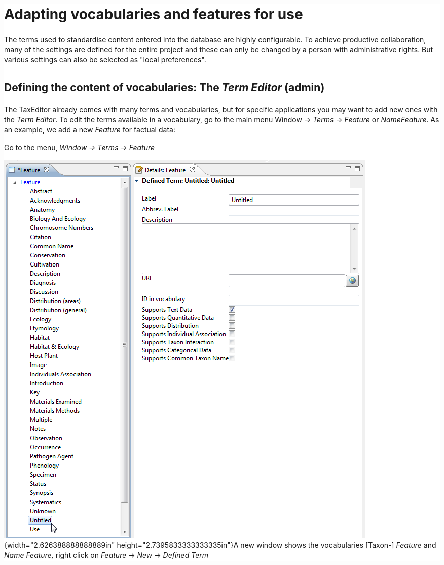 # Adapting vocabularies and features for use

The terms used to standardise content entered into the database are highly configurable. To achieve productive collaboration, many of the settings are defined for the entire project and these can only be changed by a person with administrative rights. But various settings can also be selected as "local preferences".

## Defining the content of vocabularies: The *Term Editor* (admin)

The TaxEditor already comes with many terms and vocabularies, but for specific applications you may want to add new ones with the *Term Editor*. To edit the terms available in a vocabulary, go to the main menu Window -\> *Terms* -\> *Feature* or *NameFeature*. As an example, we add a new *Feature* for factual data:

Go to the menu, *Window -\> Terms -\> Feature*

![](./media/image28.png){width="2.626388888888889in" height="2.7395833333333335in"}A new window shows the vocabularies \[Taxon-\] *Feature* and *Name Feature,* right click on *Feature* -\> *New* -\> *Defined Term*


[^1]: If you don't see a *Taxon Factual data set for ...* entry, add a new factual dataset by right clicking in the empty area of the *Factual Data* window and choose *New Factual Data Set*).